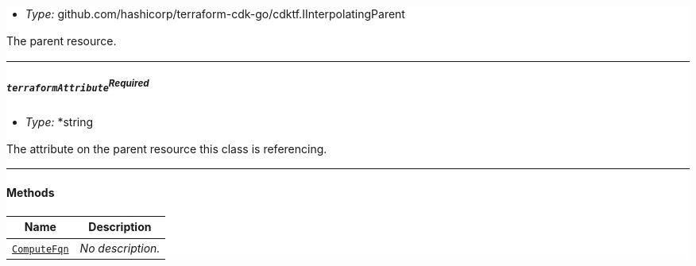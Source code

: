 - *Type:* github.com/hashicorp/terraform-cdk-go/cdktf.IInterpolatingParent

The parent resource.

---

##### `terraformAttribute`<sup>Required</sup> <a name="terraformAttribute" id="@cdktf/provider-okta.appSecurePasswordStore.AppSecurePasswordStoreTimeoutsOutputReference.Initializer.parameter.terraformAttribute"></a>

- *Type:* *string

The attribute on the parent resource this class is referencing.

---

#### Methods <a name="Methods" id="Methods"></a>

| **Name** | **Description** |
| --- | --- |
| <code><a href="#@cdktf/provider-okta.appSecurePasswordStore.AppSecurePasswordStoreTimeoutsOutputReference.computeFqn">ComputeFqn</a></code> | *No description.* |
